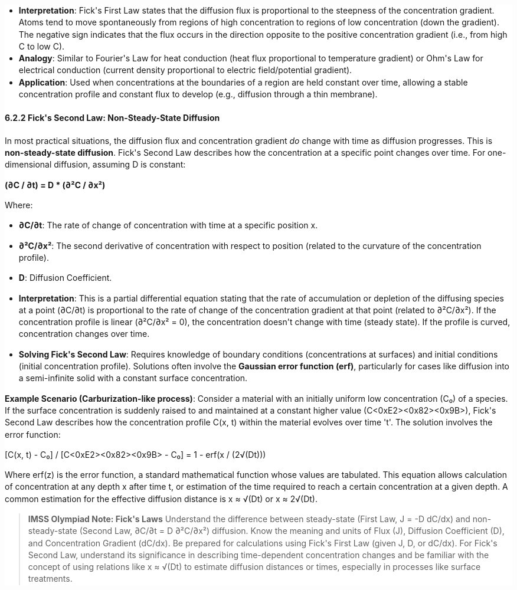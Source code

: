 *   **Interpretation**: Fick's First Law states that the diffusion flux is proportional to the steepness of the concentration gradient. Atoms tend to move spontaneously from regions of high concentration to regions of low concentration (down the gradient). The negative sign indicates that the flux occurs in the direction opposite to the positive concentration gradient (i.e., from high C to low C).
*   **Analogy**: Similar to Fourier's Law for heat conduction (heat flux proportional to temperature gradient) or Ohm's Law for electrical conduction (current density proportional to electric field/potential gradient).
*   **Application**: Used when concentrations at the boundaries of a region are held constant over time, allowing a stable concentration profile and constant flux to develop (e.g., diffusion through a thin membrane).

#### **6.2.2 Fick's Second Law: Non-Steady-State Diffusion**

In most practical situations, the diffusion flux and concentration gradient *do* change with time as diffusion progresses. This is **non-steady-state diffusion**. Fick's Second Law describes how the concentration at a specific point changes over time. For one-dimensional diffusion, assuming D is constant:

**(∂C / ∂t) = D * (∂²C / ∂x²)**

Where:
*   **∂C/∂t**: The rate of change of concentration with time at a specific position x.
*   **∂²C/∂x²**: The second derivative of concentration with respect to position (related to the curvature of the concentration profile).
*   **D**: Diffusion Coefficient.

*   **Interpretation**: This is a partial differential equation stating that the rate of accumulation or depletion of the diffusing species at a point (∂C/∂t) is proportional to the rate of change of the concentration gradient at that point (related to ∂²C/∂x²). If the concentration profile is linear (∂²C/∂x² = 0), the concentration doesn't change with time (steady state). If the profile is curved, concentration changes over time.
*   **Solving Fick's Second Law**: Requires knowledge of boundary conditions (concentrations at surfaces) and initial conditions (initial concentration profile). Solutions often involve the **Gaussian error function (erf)**, particularly for cases like diffusion into a semi-infinite solid with a constant surface concentration.

**Example Scenario (Carburization-like process)**: Consider a material with an initially uniform low concentration (C₀) of a species. If the surface concentration is suddenly raised to and maintained at a constant higher value (C<0xE2><0x82><0x9B>), Fick's Second Law describes how the concentration profile C(x, t) within the material evolves over time 't'. The solution involves the error function:

[C(x, t) - C₀] / [C<0xE2><0x82><0x9B> - C₀] = 1 - erf(x / (2√(Dt)))

Where erf(z) is the error function, a standard mathematical function whose values are tabulated. This equation allows calculation of concentration at any depth x after time t, or estimation of the time required to reach a certain concentration at a given depth. A common estimation for the effective diffusion distance is x ≈ √(Dt) or x ≈ 2√(Dt).

> **IMSS Olympiad Note: Fick's Laws**
> Understand the difference between steady-state (First Law, J = -D dC/dx) and non-steady-state (Second Law, ∂C/∂t = D ∂²C/∂x²) diffusion. Know the meaning and units of Flux (J), Diffusion Coefficient (D), and Concentration Gradient (dC/dx). Be prepared for calculations using Fick's First Law (given J, D, or dC/dx). For Fick's Second Law, understand its significance in describing time-dependent concentration changes and be familiar with the concept of using relations like x ≈ √(Dt) to estimate diffusion distances or times, especially in processes like surface treatments.
